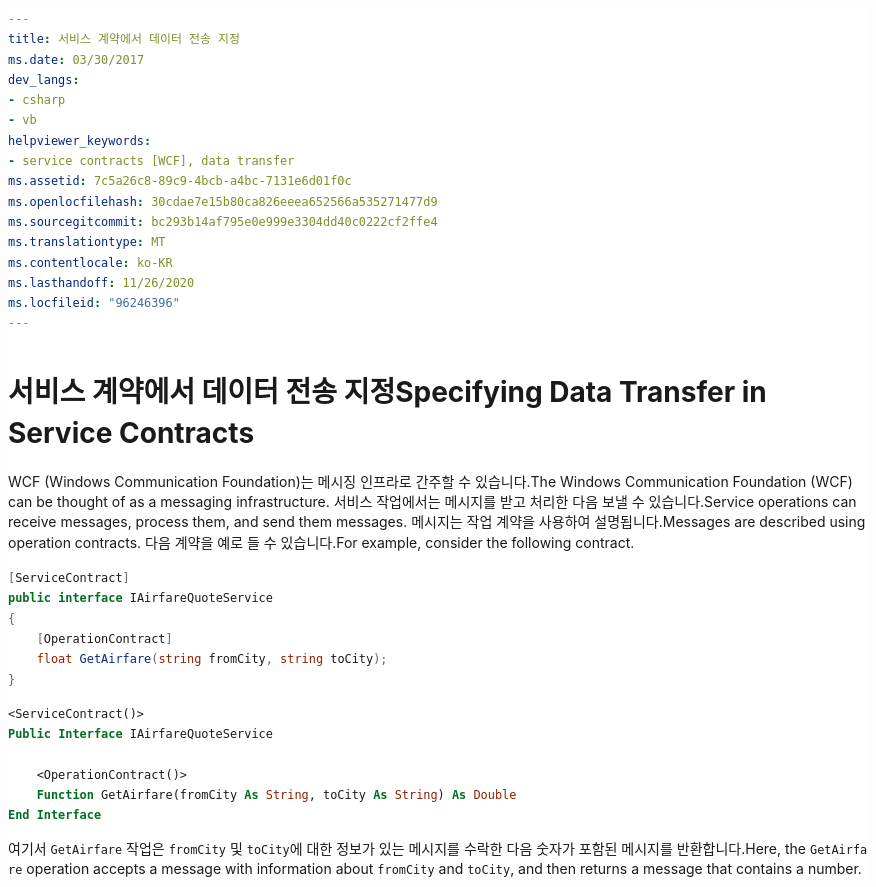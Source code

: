 ```yaml
---
title: 서비스 계약에서 데이터 전송 지정
ms.date: 03/30/2017
dev_langs:
- csharp
- vb
helpviewer_keywords:
- service contracts [WCF], data transfer
ms.assetid: 7c5a26c8-89c9-4bcb-a4bc-7131e6d01f0c
ms.openlocfilehash: 30cdae7e15b80ca826eeea652566a535271477d9
ms.sourcegitcommit: bc293b14af795e0e999e3304dd40c0222cf2ffe4
ms.translationtype: MT
ms.contentlocale: ko-KR
ms.lasthandoff: 11/26/2020
ms.locfileid: "96246396"
---
```

# <a name="specifying-data-transfer-in-service-contracts"></a><span data-ttu-id="2df99-102">서비스 계약에서 데이터 전송 지정</span><span class="sxs-lookup"><span data-stu-id="2df99-102">Specifying Data Transfer in Service Contracts</span></span>

<span data-ttu-id="2df99-103">WCF (Windows Communication Foundation)는 메시징 인프라로 간주할 수 있습니다.</span><span class="sxs-lookup"><span data-stu-id="2df99-103">The Windows Communication Foundation (WCF) can be thought of as a messaging infrastructure.</span></span> <span data-ttu-id="2df99-104">서비스 작업에서는 메시지를 받고 처리한 다음 보낼 수 있습니다.</span><span class="sxs-lookup"><span data-stu-id="2df99-104">Service operations can receive messages, process them, and send them messages.</span></span> <span data-ttu-id="2df99-105">메시지는 작업 계약을 사용하여 설명됩니다.</span><span class="sxs-lookup"><span data-stu-id="2df99-105">Messages are described using operation contracts.</span></span> <span data-ttu-id="2df99-106">다음 계약을 예로 들 수 있습니다.</span><span class="sxs-lookup"><span data-stu-id="2df99-106">For example, consider the following contract.</span></span>  
  
```csharp  
[ServiceContract]  
public interface IAirfareQuoteService  
{  
    [OperationContract]  
    float GetAirfare(string fromCity, string toCity);  
}  
```  
  
```vb  
<ServiceContract()>  
Public Interface IAirfareQuoteService  
  
    <OperationContract()>  
    Function GetAirfare(fromCity As String, toCity As String) As Double  
End Interface  
```  
  
 <span data-ttu-id="2df99-107">여기서 `GetAirfare` 작업은 `fromCity` 및 `toCity`에 대한 정보가 있는 메시지를 수락한 다음 숫자가 포함된 메시지를 반환합니다.</span><span class="sxs-lookup"><span data-stu-id="2df99-107">Here, the `GetAirfare` operation accepts a message with information about `fromCity` and `toCity`, and then returns a message that contains a number.</span></span>  
  